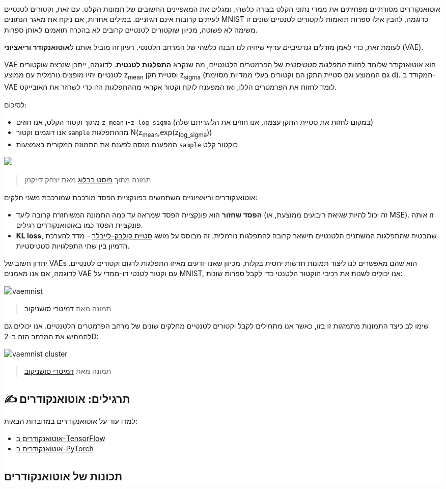אוטואנקודרים מסורתיים מפחיתים את ממדי נתוני הקלט בצורה כלשהי, ומגלים את המאפיינים החשובים של תמונות הקלט. עם זאת, וקטורים לטנטיים לעיתים קרובות אינם הגיוניים. במילים אחרות, אם ניקח את מאגר הנתונים MNIST כדוגמה, להבין אילו ספרות תואמות לוקטורים לטנטיים שונים זו משימה לא פשוטה, מכיוון שוקטורים לטנטיים קרובים לא בהכרח תואמים לאותן ספרות.

לעומת זאת, כדי לאמן מודלים *גנרטיביים* עדיף שיהיה לנו הבנה כלשהי של המרחב הלטנטי. רעיון זה מוביל אותנו ל**אוטואנקודר וריאציוני** (VAE).

VAE הוא אוטואנקודר שלומד לחזות *התפלגות סטטיסטית* של הפרמטרים הלטנטיים, מה שנקרא **התפלגות לטנטית**. לדוגמה, ייתכן שנרצה שוקטורים לטנטיים יהיו מופצים נורמלית עם ממוצע z<sub>mean</sub> וסטיית תקן z<sub>sigma</sub> (גם הממוצע וגם סטיית התקן הם וקטורים בעלי ממדיות מסוימת d). המקודד ב-VAE לומד לחזות את הפרמטרים הללו, ואז המפענח לוקח וקטור אקראי מההתפלגות הזו כדי לשחזר את האובייקט.

לסיכום:

* מתוך וקטור הקלט, אנו חוזים `z_mean` ו-`z_log_sigma` (במקום לחזות את סטיית התקן עצמה, אנו חוזים את הלוגריתם שלה)
* אנו דוגמים וקטור `sample` מההתפלגות N(z<sub>mean</sub>,exp(z<sub>log\_sigma</sub>))
* המפענח מנסה לפענח את התמונה המקורית באמצעות `sample` כוקטור קלט

<img src="images/vae.png" width="50%">

> תמונה מתוך [פוסט בבלוג](https://ijdykeman.github.io/ml/2016/12/21/cvae.html) מאת יצחק דייקמן

אוטואנקודרים וריאציוניים משתמשים בפונקציית הפסד מורכבת שמורכבת משני חלקים:

* **הפסד שחזור** הוא פונקציית הפסד שמראה עד כמה התמונה המשוחזרת קרובה ליעד (זה יכול להיות שגיאת ריבועים ממוצעת, או MSE). זו אותה פונקציית הפסד כמו באוטואנקודרים רגילים.
* **KL loss**, שמבטיח שהתפלגות המשתנים הלטנטיים תישאר קרובה להתפלגות נורמלית. זה מבוסס על מושג [סטיית קולבק-לייבלר](https://www.countbayesie.com/blog/2017/5/9/kullback-leibler-divergence-explained) - מדד להערכת הדמיון בין שתי התפלגויות סטטיסטיות.

יתרון חשוב של VAEs הוא שהם מאפשרים לנו ליצור תמונות חדשות יחסית בקלות, מכיוון שאנו יודעים מאיזו התפלגות לדגום וקטורים לטנטיים. לדוגמה, אם אנו מאמנים VAE עם וקטור לטנטי דו-ממדי על MNIST, אנו יכולים לשנות את רכיבי הוקטור הלטנטי כדי לקבל ספרות שונות:

<img alt="vaemnist" src="images/vaemnist.png" width="50%"/>

> תמונה מאת [דמיטרי סושניקוב](http://soshnikov.com)

שימו לב כיצד התמונות מתמזגות זו בזו, כאשר אנו מתחילים לקבל וקטורים לטנטיים מחלקים שונים של מרחב הפרמטרים הלטנטיים. אנו יכולים גם להמחיש את המרחב הזה ב-2D:

<img alt="vaemnist cluster" src="images/vaemnist-diag.png" width="50%"/> 

> תמונה מאת [דמיטרי סושניקוב](http://soshnikov.com)

## ✍️ תרגילים: אוטואנקודרים

למדו עוד על אוטואנקודרים במחברות הבאות:

* [אוטואנקודרים ב-TensorFlow](AutoencodersTF.ipynb)
* [אוטואנקודרים ב-PyTorch](AutoEncodersPyTorch.ipynb)

## תכונות של אוטואנקודרים

